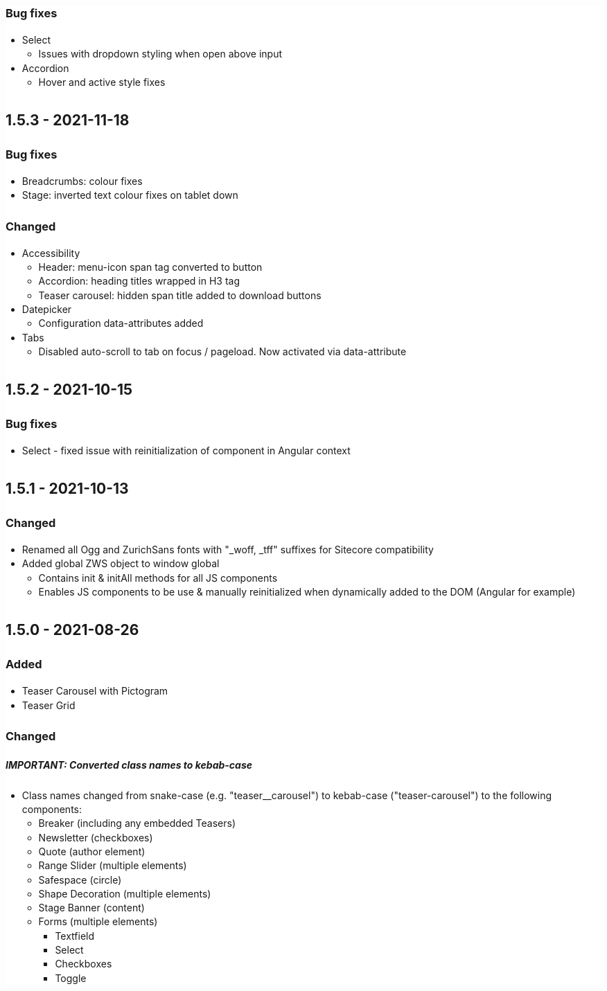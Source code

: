 ### Bug fixes
- Select
  - Issues with dropdown styling when open above input
- Accordion
  - Hover and active style fixes


## 1.5.3 - 2021-11-18
### Bug fixes
- Breadcrumbs: colour fixes
- Stage: inverted text colour fixes on tablet down 

### Changed
- Accessibility
  - Header: menu-icon span tag converted to button
  - Accordion: heading titles wrapped in H3 tag
  - Teaser carousel: hidden span title added to download buttons
- Datepicker
  - Configuration data-attributes added
- Tabs
  - Disabled auto-scroll to tab on focus / pageload. Now activated via data-attribute


## 1.5.2 - 2021-10-15
### Bug fixes
-  Select - fixed issue with reinitialization of component in Angular context


## 1.5.1 - 2021-10-13
### Changed
- Renamed all Ogg and ZurichSans fonts with "_woff, _tff" suffixes for Sitecore compatibility
- Added global ZWS object to window global
  - Contains init & initAll methods for all JS components
  - Enables JS components to be use & manually reinitialized when dynamically added to the DOM (Angular for example)


## 1.5.0 - 2021-08-26
### Added
- Teaser Carousel with Pictogram
- Teaser Grid

### Changed
##### IMPORTANT: Converted class names to kebab-case
- Class names changed from snake-case (e.g. "teaser__carousel") to kebab-case ("teaser-carousel") to the following components:
  - Breaker (including any embedded Teasers)
  - Newsletter (checkboxes)
  - Quote (author element)
  - Range Slider (multiple elements)
  - Safespace (circle)
  - Shape Decoration (multiple elements)
  - Stage Banner (content)
  - Forms (multiple elements)
    - Textfield
    - Select
    - Checkboxes
    - Toggle
